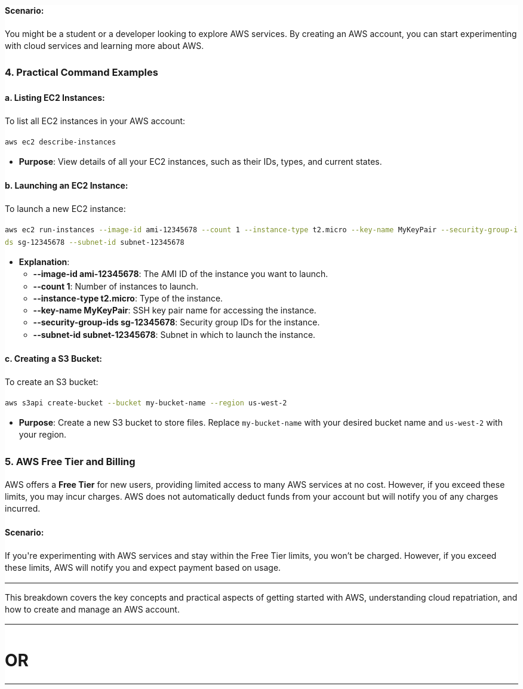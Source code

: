 #### Scenario:
You might be a student or a developer looking to explore AWS services. By creating an AWS account, you can start experimenting with cloud services and learning more about AWS.

### **4. Practical Command Examples**

#### **a. Listing EC2 Instances:**
To list all EC2 instances in your AWS account:
```bash
aws ec2 describe-instances
```
- **Purpose**: View details of all your EC2 instances, such as their IDs, types, and current states.

#### **b. Launching an EC2 Instance:**
To launch a new EC2 instance:
```bash
aws ec2 run-instances --image-id ami-12345678 --count 1 --instance-type t2.micro --key-name MyKeyPair --security-group-ids sg-12345678 --subnet-id subnet-12345678
```
- **Explanation**:
  - **--image-id ami-12345678**: The AMI ID of the instance you want to launch.
  - **--count 1**: Number of instances to launch.
  - **--instance-type t2.micro**: Type of the instance.
  - **--key-name MyKeyPair**: SSH key pair name for accessing the instance.
  - **--security-group-ids sg-12345678**: Security group IDs for the instance.
  - **--subnet-id subnet-12345678**: Subnet in which to launch the instance.

#### **c. Creating a S3 Bucket:**
To create an S3 bucket:
```bash
aws s3api create-bucket --bucket my-bucket-name --region us-west-2
```
- **Purpose**: Create a new S3 bucket to store files. Replace `my-bucket-name` with your desired bucket name and `us-west-2` with your region.

### **5. AWS Free Tier and Billing**
AWS offers a **Free Tier** for new users, providing limited access to many AWS services at no cost. However, if you exceed these limits, you may incur charges. AWS does not automatically deduct funds from your account but will notify you of any charges incurred.

#### Scenario:
If you're experimenting with AWS services and stay within the Free Tier limits, you won’t be charged. However, if you exceed these limits, AWS will notify you and expect payment based on usage.

---

This breakdown covers the key concepts and practical aspects of getting started with AWS, understanding cloud repatriation, and how to create and manage an AWS account.

--------------------------------------------------------------------------------------------------------------------------------
# OR
--------------------------------------------------------------------------------------------------------------------------------
